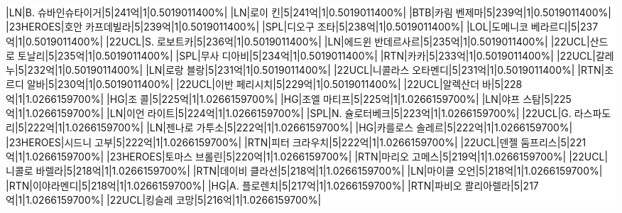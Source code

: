 |LN|B. 슈바인슈타이거|5|241억|1|0.5019011400%|
|LN|로이 킨|5|241억|1|0.5019011400%|
|BTB|카림 벤제마|5|239억|1|0.5019011400%|
|23HEROES|호안 카프데빌라|5|239억|1|0.5019011400%|
|SPL|디오구 조타|5|238억|1|0.5019011400%|
|LOL|도메니코 베라르디|5|237억|1|0.5019011400%|
|22UCL|S. 로보트카|5|236억|1|0.5019011400%|
|LN|에드윈 반데르사르|5|235억|1|0.5019011400%|
|22UCL|산드로 토날리|5|235억|1|0.5019011400%|
|SPL|무사 디아비|5|234억|1|0.5019011400%|
|RTN|카카|5|233억|1|0.5019011400%|
|22UCL|갈레누|5|232억|1|0.5019011400%|
|LN|로랑 블랑|5|231억|1|0.5019011400%|
|22UCL|니콜라스 오타멘디|5|231억|1|0.5019011400%|
|RTN|조르디 알바|5|230억|1|0.5019011400%|
|22UCL|이반 페리시치|5|229억|1|0.5019011400%|
|22UCL|알렉산더 바|5|228억|1|1.0266159700%|
|HG|조 콜|5|225억|1|1.0266159700%|
|HG|조엘 마티프|5|225억|1|1.0266159700%|
|LN|야프 스탐|5|225억|1|1.0266159700%|
|LN|이언 라이트|5|224억|1|1.0266159700%|
|SPL|N. 슐로터베크|5|223억|1|1.0266159700%|
|22UCL|G. 라스파도리|5|222억|1|1.0266159700%|
|LN|젠나로 가투소|5|222억|1|1.0266159700%|
|HG|카를로스 솔레르|5|222억|1|1.0266159700%|
|23HEROES|시드니 고부|5|222억|1|1.0266159700%|
|RTN|피터 크라우치|5|222억|1|1.0266159700%|
|22UCL|덴젤 둠프리스|5|221억|1|1.0266159700%|
|23HEROES|토마스 브롤린|5|220억|1|1.0266159700%|
|RTN|마리오 고메스|5|219억|1|1.0266159700%|
|22UCL|니콜로 바렐라|5|218억|1|1.0266159700%|
|RTN|데이비 클라선|5|218억|1|1.0266159700%|
|LN|마이클 오언|5|218억|1|1.0266159700%|
|RTN|이야라멘디|5|218억|1|1.0266159700%|
|HG|A. 플로렌치|5|217억|1|1.0266159700%|
|RTN|파비오 콸리아렐라|5|217억|1|1.0266159700%|
|22UCL|킹슬레 코망|5|216억|1|1.0266159700%|